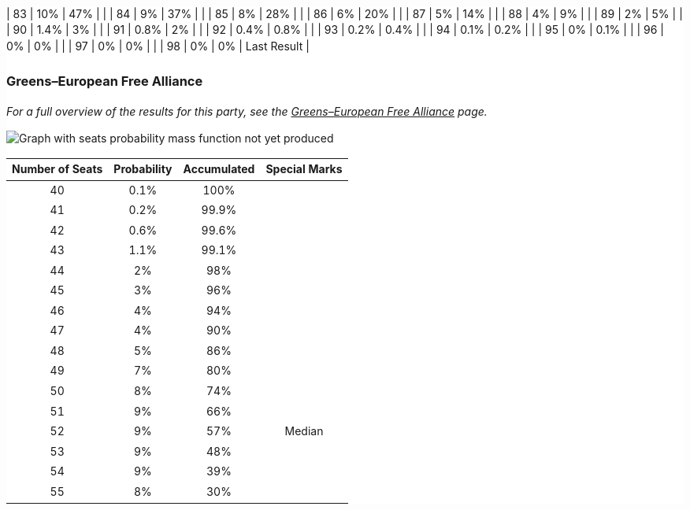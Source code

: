 | 83 | 10% | 47% |  |
| 84 | 9% | 37% |  |
| 85 | 8% | 28% |  |
| 86 | 6% | 20% |  |
| 87 | 5% | 14% |  |
| 88 | 4% | 9% |  |
| 89 | 2% | 5% |  |
| 90 | 1.4% | 3% |  |
| 91 | 0.8% | 2% |  |
| 92 | 0.4% | 0.8% |  |
| 93 | 0.2% | 0.4% |  |
| 94 | 0.1% | 0.2% |  |
| 95 | 0% | 0.1% |  |
| 96 | 0% | 0% |  |
| 97 | 0% | 0% |  |
| 98 | 0% | 0% | Last Result |

### Greens–European Free Alliance

*For a full overview of the results for this party, see the [Greens–European Free Alliance](party-2024-05-31-greens–europeanfreealliance.html) page.*

![Graph with seats probability mass function not yet produced](average-2024-05-31-seats-pmf-greens–europeanfreealliance.png "Seats Probability Mass Function")

| Number of Seats | Probability | Accumulated | Special Marks |
|:---------------:|:-----------:|:-----------:|:-------------:|
| 40 | 0.1% | 100% |  |
| 41 | 0.2% | 99.9% |  |
| 42 | 0.6% | 99.6% |  |
| 43 | 1.1% | 99.1% |  |
| 44 | 2% | 98% |  |
| 45 | 3% | 96% |  |
| 46 | 4% | 94% |  |
| 47 | 4% | 90% |  |
| 48 | 5% | 86% |  |
| 49 | 7% | 80% |  |
| 50 | 8% | 74% |  |
| 51 | 9% | 66% |  |
| 52 | 9% | 57% | Median |
| 53 | 9% | 48% |  |
| 54 | 9% | 39% |  |
| 55 | 8% | 30% |  |